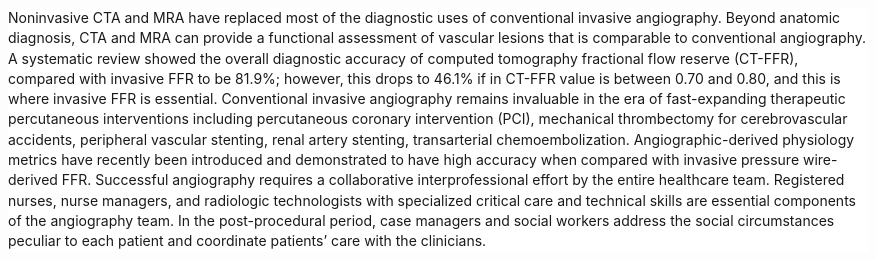 Noninvasive CTA and MRA have replaced most of the diagnostic uses of conventional invasive angiography. Beyond anatomic diagnosis, CTA and MRA can provide a functional assessment of vascular lesions that is comparable to conventional angiography. A systematic review showed the overall diagnostic accuracy of computed tomography fractional flow reserve (CT-FFR), compared with invasive FFR to be 81.9%; however, this drops to 46.1% if in CT-FFR value is between 0.70 and 0.80, and this is where invasive FFR is essential. Conventional invasive angiography remains invaluable in the era of fast-expanding therapeutic percutaneous interventions including percutaneous coronary intervention (PCI), mechanical thrombectomy for cerebrovascular accidents, peripheral vascular stenting, renal artery stenting, transarterial chemoembolization. Angiographic-derived physiology metrics have recently been introduced and demonstrated to have high accuracy when compared with invasive pressure wire-derived FFR.
Successful angiography requires a collaborative interprofessional effort by the entire healthcare team. Registered nurses, nurse managers, and radiologic technologists with specialized critical care and technical skills are essential components of the angiography team. In the post-procedural period, case managers and social workers address the social circumstances peculiar to each patient and coordinate patients’ care with the clinicians.